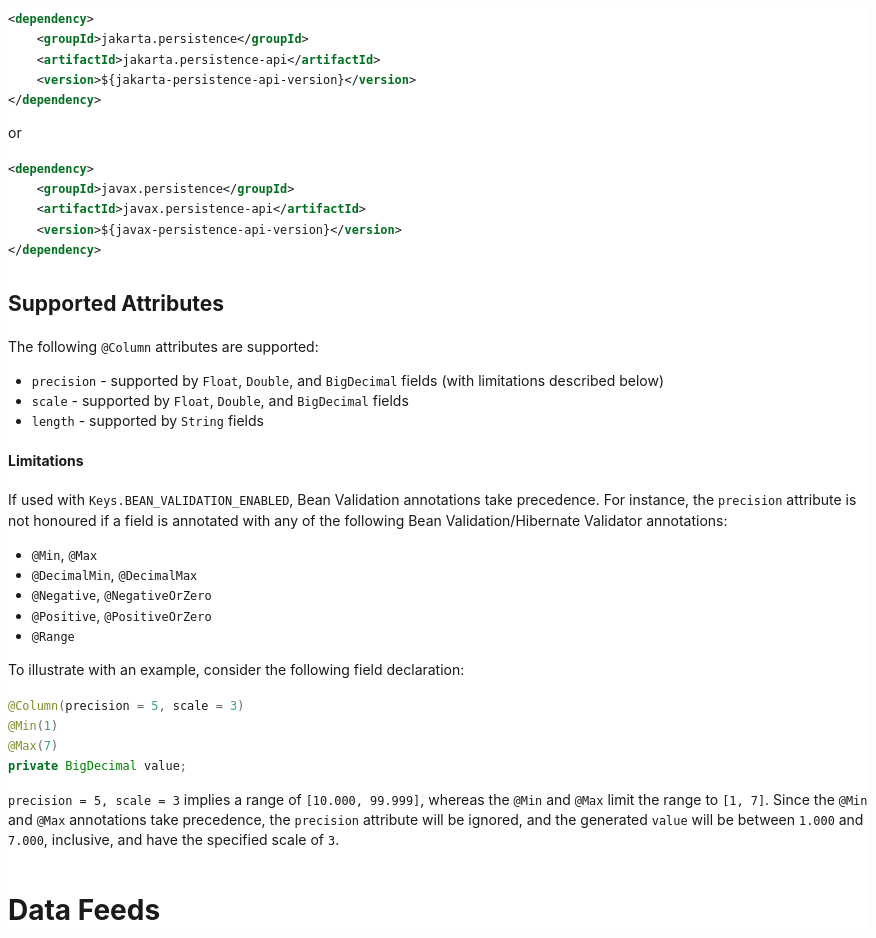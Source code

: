 ```xml
<dependency>
    <groupId>jakarta.persistence</groupId>
    <artifactId>jakarta.persistence-api</artifactId>
    <version>${jakarta-persistence-api-version}</version>
</dependency>
```

or

```xml
<dependency>
    <groupId>javax.persistence</groupId>
    <artifactId>javax.persistence-api</artifactId>
    <version>${javax-persistence-api-version}</version>
</dependency>
```

## Supported Attributes

The following `@Column` attributes are supported:

- `precision` - supported by `Float`, `Double`, and `BigDecimal` fields (with limitations described below)
- `scale` - supported by `Float`, `Double`, and `BigDecimal` fields
- `length` - supported by `String` fields

#### Limitations

If used with `Keys.BEAN_VALIDATION_ENABLED`, Bean Validation annotations take precedence.
For instance, the `precision` attribute is not honoured if a field is annotated with any of the following
Bean Validation/Hibernate Validator annotations:

- `@Min`, `@Max`
- `@DecimalMin`, `@DecimalMax`
- `@Negative`, `@NegativeOrZero`
- `@Positive`, `@PositiveOrZero`
- `@Range`

To illustrate with an example, consider the following field declaration:

```java linenums="1"
@Column(precision = 5, scale = 3)
@Min(1)
@Max(7)
private BigDecimal value;
```

`precision = 5, scale = 3` implies a range of `[10.000, 99.999]`,
whereas the `@Min` and `@Max` limit the range to `[1, 7]`.
Since the `@Min` and `@Max` annotations take precedence, the `precision` attribute will be ignored,
and the generated `value` will be between `1.000` and `7.000`, inclusive, and have the specified scale of `3`.

# Data Feeds
